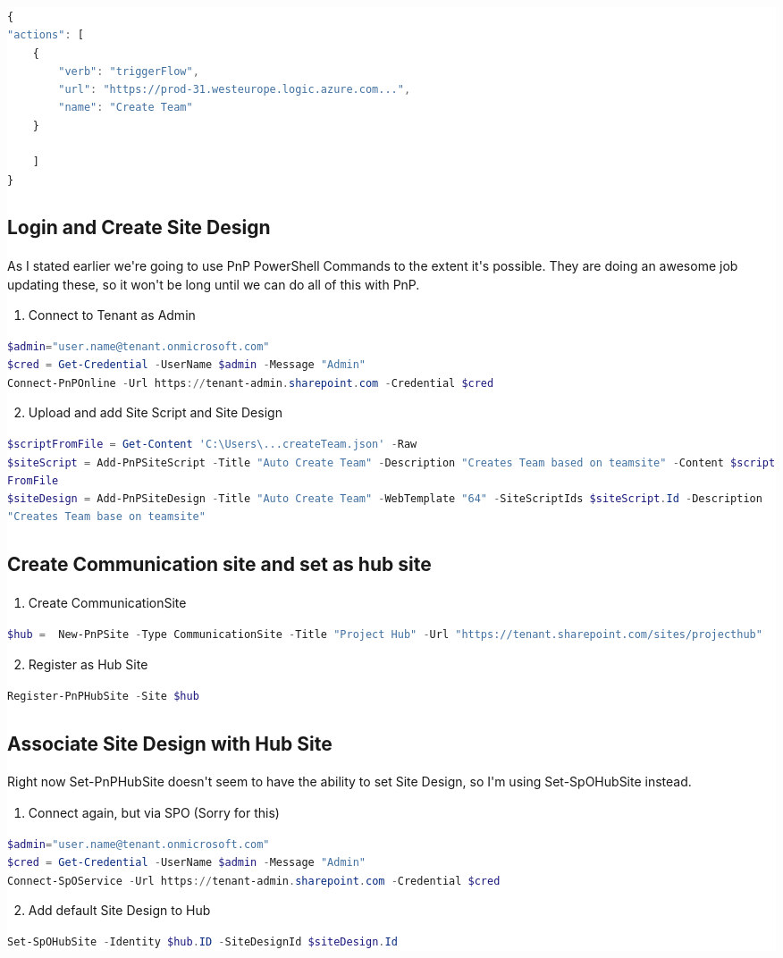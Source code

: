 ```javascript
{
"actions": [
    {
        "verb": "triggerFlow",
        "url": "https://prod-31.westeurope.logic.azure.com...",
        "name": "Create Team"
    }
    
	]
}
```
## Login and Create Site Design 
As I stated earlier we're going to use PnP PowerShell Commands to the extent it's possible. They are doing an awesome job updating these, so it won't be long until we can do all of this with PnP.

1. Connect to Tenant as Admin 
```powershell
$admin="user.name@tenant.onmicrosoft.com"
$cred = Get-Credential -UserName $admin -Message "Admin"
Connect-PnPOnline -Url https://tenant-admin.sharepoint.com -Credential $cred
```
2. Upload and add Site Script and Site Design
```powershell
$scriptFromFile = Get-Content 'C:\Users\...createTeam.json' -Raw
$siteScript = Add-PnPSiteScript -Title "Auto Create Team" -Description "Creates Team based on teamsite" -Content $scriptFromFile
$siteDesign = Add-PnPSiteDesign -Title "Auto Create Team" -WebTemplate "64" -SiteScriptIds $siteScript.Id -Description "Creates Team base on teamsite"
```

## Create Communication site and set as hub site

1. Create CommunicationSite
```powershell
$hub =  New-PnPSite -Type CommunicationSite -Title "Project Hub" -Url "https://tenant.sharepoint.com/sites/projecthub"
```

2. Register as Hub Site
```powershell
Register-PnPHubSite -Site $hub
```

## Associate Site Design with Hub Site

Right now Set-PnPHubSite doesn't seem to have the ability to set Site Design, so I'm using Set-SpOHubSite instead.

1. Connect again, but via SPO (Sorry for this)
```powershell
$admin="user.name@tenant.onmicrosoft.com"
$cred = Get-Credential -UserName $admin -Message "Admin"
Connect-SpOService -Url https://tenant-admin.sharepoint.com -Credential $cred
```
2. Add default Site Design to Hub
```powershell
Set-SpOHubSite -Identity $hub.ID -SiteDesignId $siteDesign.Id
```
